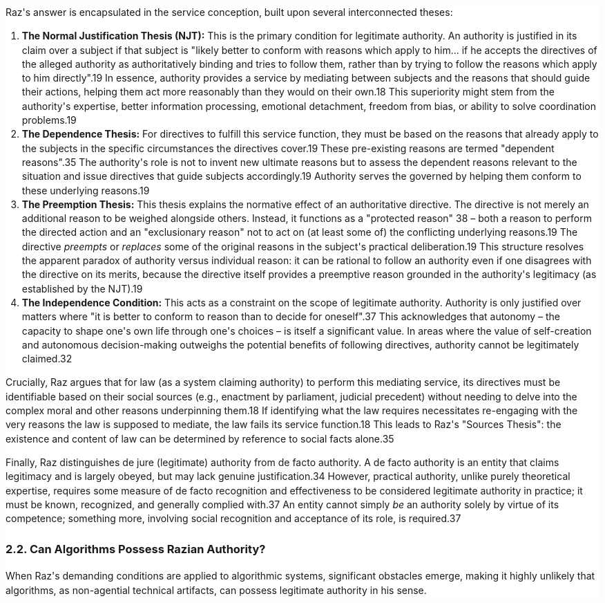 Raz's answer is encapsulated in the service conception, built upon several interconnected theses:

1. **The Normal Justification Thesis (NJT):** This is the primary condition for legitimate authority. An authority is justified in its claim over a subject if that subject is "likely better to conform with reasons which apply to him... if he accepts the directives of the alleged authority as authoritatively binding and tries to follow them, rather than by trying to follow the reasons which apply to him directly".19 In essence, authority provides a service by mediating between subjects and the reasons that should guide their actions, helping them act more reasonably than they would on their own.18 This superiority might stem from the authority's expertise, better information processing, emotional detachment, freedom from bias, or ability to solve coordination problems.19  
2. **The Dependence Thesis:** For directives to fulfill this service function, they must be based on the reasons that already apply to the subjects in the specific circumstances the directives cover.19 These pre-existing reasons are termed "dependent reasons".35 The authority's role is not to invent new ultimate reasons but to assess the dependent reasons relevant to the situation and issue directives that guide subjects accordingly.19 Authority serves the governed by helping them conform to these underlying reasons.19  
3. **The Preemption Thesis:** This thesis explains the normative effect of an authoritative directive. The directive is not merely an additional reason to be weighed alongside others. Instead, it functions as a "protected reason" 38 – both a reason to perform the directed action and an "exclusionary reason" not to act on (at least some of) the conflicting underlying reasons.19 The directive *preempts* or *replaces* some of the original reasons in the subject's practical deliberation.19 This structure resolves the apparent paradox of authority versus individual reason: it can be rational to follow an authority even if one disagrees with the directive on its merits, because the directive itself provides a preemptive reason grounded in the authority's legitimacy (as established by the NJT).19  
4. **The Independence Condition:** This acts as a constraint on the scope of legitimate authority. Authority is only justified over matters where "it is better to conform to reason than to decide for oneself".37 This acknowledges that autonomy – the capacity to shape one's own life through one's choices – is itself a significant value. In areas where the value of self-creation and autonomous decision-making outweighs the potential benefits of following directives, authority cannot be legitimately claimed.32

Crucially, Raz argues that for law (as a system claiming authority) to perform this mediating service, its directives must be identifiable based on their social sources (e.g., enactment by parliament, judicial precedent) without needing to delve into the complex moral and other reasons underpinning them.18 If identifying what the law requires necessitates re-engaging with the very reasons the law is supposed to mediate, the law fails its service function.18 This leads to Raz's "Sources Thesis": the existence and content of law can be determined by reference to social facts alone.35

Finally, Raz distinguishes de jure (legitimate) authority from de facto authority. A de facto authority is an entity that claims legitimacy and is largely obeyed, but may lack genuine justification.34 However, practical authority, unlike purely theoretical expertise, requires some measure of de facto recognition and effectiveness to be considered legitimate authority in practice; it must be known, recognized, and generally complied with.37 An entity cannot simply *be* an authority solely by virtue of its competence; something more, involving social recognition and acceptance of its role, is required.37

### **2.2. Can Algorithms Possess Razian Authority?**

When Raz's demanding conditions are applied to algorithmic systems, significant obstacles emerge, making it highly unlikely that algorithms, as non-agential technical artifacts, can possess legitimate authority in his sense.
